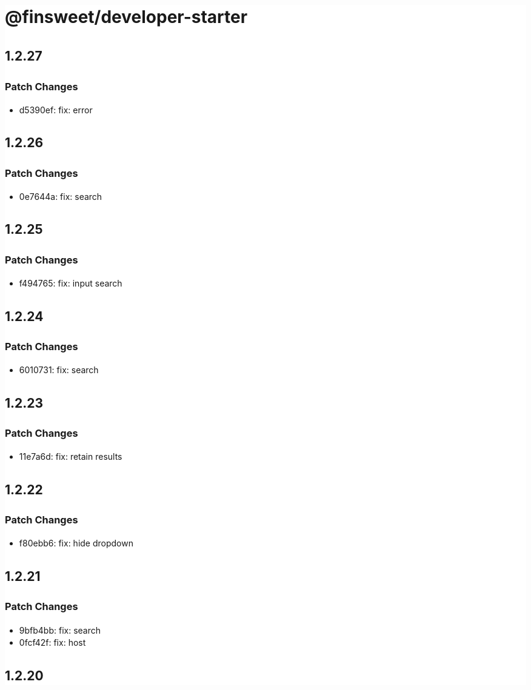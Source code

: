 # @finsweet/developer-starter

## 1.2.27

### Patch Changes

- d5390ef: fix: error

## 1.2.26

### Patch Changes

- 0e7644a: fix: search

## 1.2.25

### Patch Changes

- f494765: fix: input search

## 1.2.24

### Patch Changes

- 6010731: fix: search

## 1.2.23

### Patch Changes

- 11e7a6d: fix: retain results

## 1.2.22

### Patch Changes

- f80ebb6: fix: hide dropdown

## 1.2.21

### Patch Changes

- 9bfb4bb: fix: search
- 0fcf42f: fix: host

## 1.2.20
